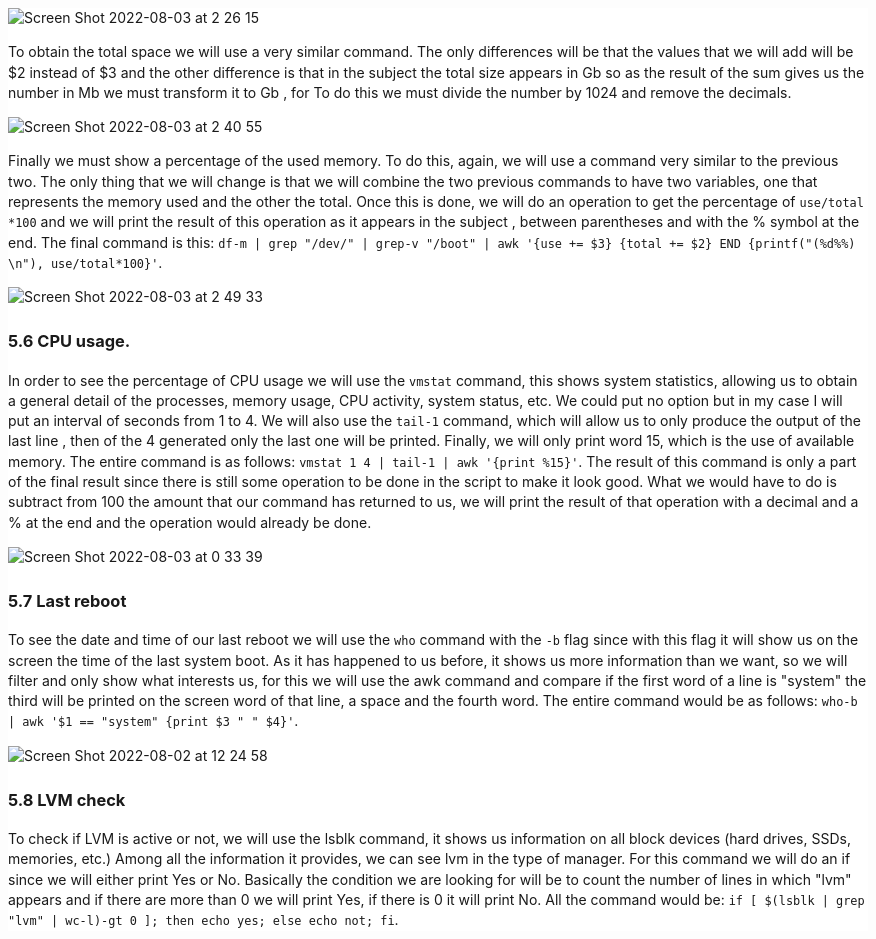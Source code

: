 <img width="805" alt="Screen Shot 2022-08-03 at 2 26 15" src="https://user-images.githubusercontent.com/66915274/182498837-4f883b25-e316-4c74-8f6b-a5e8b5d13289.png">

To obtain the total space we will use a very similar command. The only differences will be that the values ​​that we will add will be $2 instead of $3 and the other difference is that in the subject the total size appears in Gb so as the result of the sum gives us the number in Mb we must transform it to Gb , for To do this we must divide the number by 1024 and remove the decimals.

<img width="801" alt="Screen Shot 2022-08-03 at 2 40 55" src="https://user-images.githubusercontent.com/66915274/182500104-0aaa1a6b-cf05-4a82-9c9a-8e163f1c1e98.png">

Finally we must show a percentage of the used memory. To do this, again, we will use a command very similar to the previous two. The only thing that we will change is that we will combine the two previous commands to have two variables, one that represents the memory used and the other the total. Once this is done, we will do an operation to get the percentage of ```use/total*100``` and we will print the result of this operation as it appears in the subject , between parentheses and with the % symbol at the end. The final command is this: ```df-m | grep "/dev/" | grep-v "/boot" | awk '{use += $3} {total += $2} END {printf("(%d%%)\n"), use/total*100}'```.

<img width="798" alt="Screen Shot 2022-08-03 at 2 49 33" src="https://user-images.githubusercontent.com/66915274/182500836-dd4b068e-b6ce-4dc6-b832-f90acecfb71c.png">


### 5.6 CPU usage.

In order to see the percentage of CPU usage we will use the ```vmstat``` command, this shows system statistics, allowing us to obtain a general detail of the processes, memory usage, CPU activity, system status, etc. We could put no option but in my case I will put an interval of seconds from 1 to 4. We will also use the ```tail-1``` command, which will allow us to only produce the output of the last line , then of the 4 generated only the last one will be printed. Finally, we will only print word 15, which is the use of available memory. The entire command is as follows: ```vmstat 1 4 | tail-1 | awk '{print %15}'```. The result of this command is only a part of the final result since there is still some operation to be done in the script to make it look good. What we would have to do is subtract from 100 the amount that our command has returned to us, we will print the result of that operation with a decimal and a % at the end and the operation would already be done.

<img width="580" alt="Screen Shot 2022-08-03 at 0 33 39" src="https://user-images.githubusercontent.com/66915274/182484896-def71bf0-b7eb-49d8-b83b-a019d15f62f1.png">

### 5.7 Last reboot

To see the date and time of our last reboot we will use the ```who``` command with the ```-b``` flag since with this flag it will show us on the screen the time of the last system boot. As it has happened to us before, it shows us more information than we want, so we will filter and only show what interests us, for this we will use the awk command and compare if the first word of a line is "system" the third will be printed on the screen word of that line, a space and the fourth word. The entire command would be as follows: ```who-b | awk '$1 == "system" {print $3 " " $4}'```.

<img width="661" alt="Screen Shot 2022-08-02 at 12 24 58" src="https://user-images.githubusercontent.com/66915274/182352895-d985e675-5afc-445a-bcd3-68189702fe70.png">

### 5.8 LVM check

To check if LVM is active or not, we will use the lsblk command, it shows us information on all block devices (hard drives, SSDs, memories, etc.) Among all the information it provides, we can see lvm in the type of manager. For this command we will do an if since we will either print Yes or No. Basically the condition we are looking for will be to count the number of lines in which "lvm" appears and if there are more than 0 we will print Yes, if there is 0 it will print No. All the command would be: ```if [ $(lsblk | grep "lvm" | wc-l)-gt 0 ]; then echo yes; else echo not; fi```.
